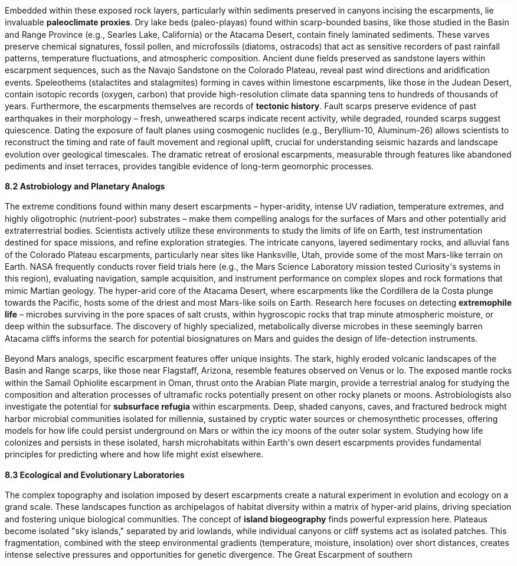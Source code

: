 Embedded within these exposed rock layers, particularly within sediments preserved in canyons incising the escarpments, lie invaluable **paleoclimate proxies**. Dry lake beds (paleo-playas) found within scarp-bounded basins, like those studied in the Basin and Range Province (e.g., Searles Lake, California) or the Atacama Desert, contain finely laminated sediments. These varves preserve chemical signatures, fossil pollen, and microfossils (diatoms, ostracods) that act as sensitive recorders of past rainfall patterns, temperature fluctuations, and atmospheric composition. Ancient dune fields preserved as sandstone layers within escarpment sequences, such as the Navajo Sandstone on the Colorado Plateau, reveal past wind directions and aridification events. Speleothems (stalactites and stalagmites) forming in caves within limestone escarpments, like those in the Judean Desert, contain isotopic records (oxygen, carbon) that provide high-resolution climate data spanning tens to hundreds of thousands of years. Furthermore, the escarpments themselves are records of **tectonic history**. Fault scarps preserve evidence of past earthquakes in their morphology – fresh, unweathered scarps indicate recent activity, while degraded, rounded scarps suggest quiescence. Dating the exposure of fault planes using cosmogenic nuclides (e.g., Beryllium-10, Aluminum-26) allows scientists to reconstruct the timing and rate of fault movement and regional uplift, crucial for understanding seismic hazards and landscape evolution over geological timescales. The dramatic retreat of erosional escarpments, measurable through features like abandoned pediments and inset terraces, provides tangible evidence of long-term geomorphic processes.

**8.2 Astrobiology and Planetary Analogs**

The extreme conditions found within many desert escarpments – hyper-aridity, intense UV radiation, temperature extremes, and highly oligotrophic (nutrient-poor) substrates – make them compelling analogs for the surfaces of Mars and other potentially arid extraterrestrial bodies. Scientists actively utilize these environments to study the limits of life on Earth, test instrumentation destined for space missions, and refine exploration strategies. The intricate canyons, layered sedimentary rocks, and alluvial fans of the Colorado Plateau escarpments, particularly near sites like Hanksville, Utah, provide some of the most Mars-like terrain on Earth. NASA frequently conducts rover field trials here (e.g., the Mars Science Laboratory mission tested Curiosity's systems in this region), evaluating navigation, sample acquisition, and instrument performance on complex slopes and rock formations that mimic Martian geology. The hyper-arid core of the Atacama Desert, where escarpments like the Cordillera de la Costa plunge towards the Pacific, hosts some of the driest and most Mars-like soils on Earth. Research here focuses on detecting **extremophile life** – microbes surviving in the pore spaces of salt crusts, within hygroscopic rocks that trap minute atmospheric moisture, or deep within the subsurface. The discovery of highly specialized, metabolically diverse microbes in these seemingly barren Atacama cliffs informs the search for potential biosignatures on Mars and guides the design of life-detection instruments.

Beyond Mars analogs, specific escarpment features offer unique insights. The stark, highly eroded volcanic landscapes of the Basin and Range scarps, like those near Flagstaff, Arizona, resemble features observed on Venus or Io. The exposed mantle rocks within the Samail Ophiolite escarpment in Oman, thrust onto the Arabian Plate margin, provide a terrestrial analog for studying the composition and alteration processes of ultramafic rocks potentially present on other rocky planets or moons. Astrobiologists also investigate the potential for **subsurface refugia** within escarpments. Deep, shaded canyons, caves, and fractured bedrock might harbor microbial communities isolated for millennia, sustained by cryptic water sources or chemosynthetic processes, offering models for how life could persist underground on Mars or within the icy moons of the outer solar system. Studying how life colonizes and persists in these isolated, harsh microhabitats within Earth's own desert escarpments provides fundamental principles for predicting where and how life might exist elsewhere.

**8.3 Ecological and Evolutionary Laboratories**

The complex topography and isolation imposed by desert escarpments create a natural experiment in evolution and ecology on a grand scale. These landscapes function as archipelagos of habitat diversity within a matrix of hyper-arid plains, driving speciation and fostering unique biological communities. The concept of **island biogeography** finds powerful expression here. Plateaus become isolated "sky islands," separated by arid lowlands, while individual canyons or cliff systems act as isolated patches. This fragmentation, combined with the steep environmental gradients (temperature, moisture, insolation) over short distances, creates intense selective pressures and opportunities for genetic divergence. The Great Escarpment of southern
